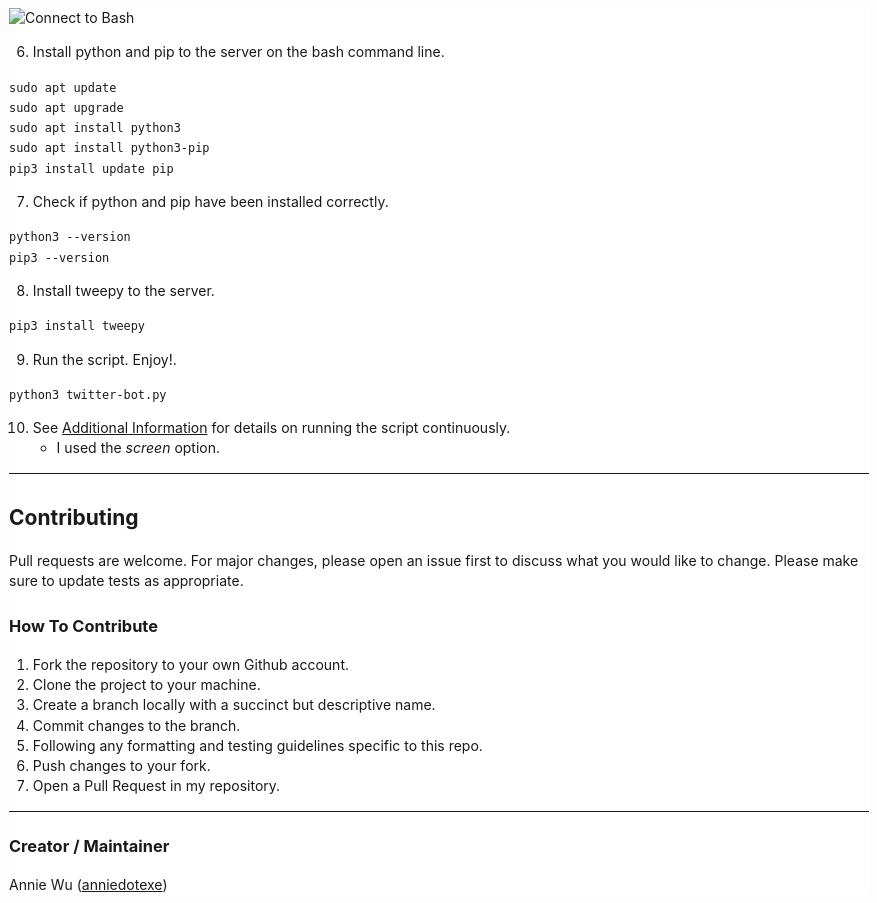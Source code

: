 ![Connect to Bash](https://media.giphy.com/media/JTDsQkn9CG0bkQTv7T/giphy.gif)

6. Install python and pip to the server on the bash command line.

```
sudo apt update
sudo apt upgrade
sudo apt install python3
sudo apt install python3-pip
pip3 install update pip
```

7. Check if python and pip have been installed correctly.

```
python3 --version
pip3 --version
```

8. Install tweepy to the server.

```
pip3 install tweepy
```

9. Run the script. Enjoy!.

```
python3 twitter-bot.py
```

10. See [Additional Information](#additional-information) for details on running the script continuously.
    - I used the _screen_ option.

---

## Contributing

Pull requests are welcome. For major changes, please open an issue first to discuss what you would like to change. Please make sure to update tests as appropriate.

### How To Contribute

1. Fork the repository to your own Github account.
2. Clone the project to your machine.
3. Create a branch locally with a succinct but descriptive name.
4. Commit changes to the branch.
5. Following any formatting and testing guidelines specific to this repo.
6. Push changes to your fork.
7. Open a Pull Request in my repository.

---

### Creator / Maintainer

Annie Wu ([anniedotexe](https://github.com/anniedotexe))
